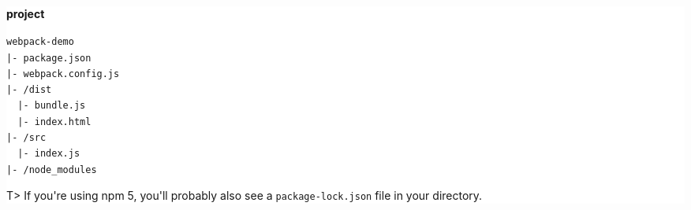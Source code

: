 __project__

``` diff
webpack-demo
|- package.json
|- webpack.config.js
|- /dist
  |- bundle.js
  |- index.html
|- /src
  |- index.js
|- /node_modules
```

T> If you're using npm 5, you'll probably also see a `package-lock.json` file in your directory.
